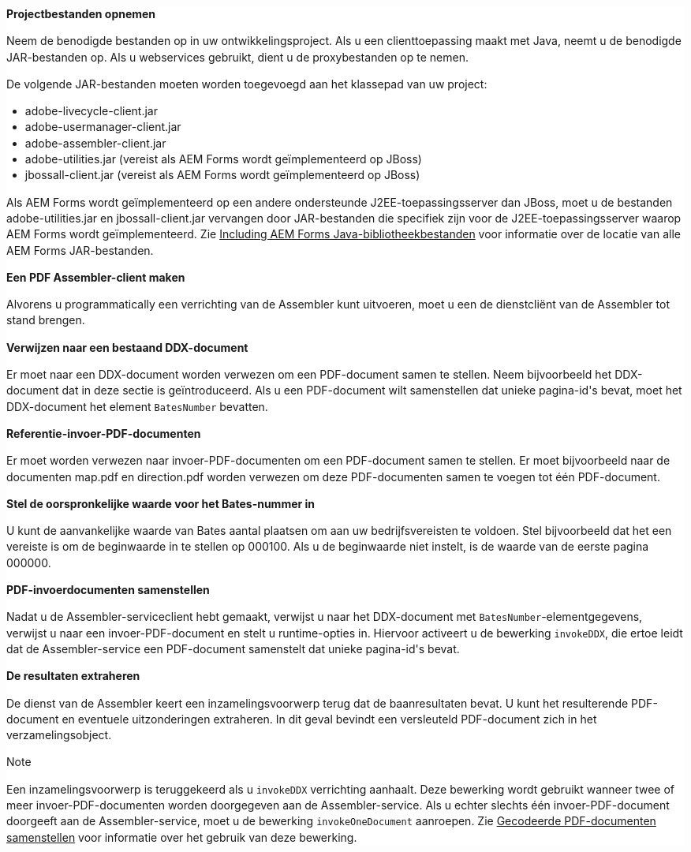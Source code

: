 **Projectbestanden opnemen**

Neem de benodigde bestanden op in uw ontwikkelingsproject. Als u een clienttoepassing maakt met Java, neemt u de benodigde JAR-bestanden op. Als u webservices gebruikt, dient u de proxybestanden op te nemen.

De volgende JAR-bestanden moeten worden toegevoegd aan het klassepad van uw project:

* adobe-livecycle-client.jar
* adobe-usermanager-client.jar
* adobe-assembler-client.jar
* adobe-utilities.jar (vereist als AEM Forms wordt geïmplementeerd op JBoss)
* jbossall-client.jar (vereist als AEM Forms wordt geïmplementeerd op JBoss)

Als AEM Forms wordt geïmplementeerd op een andere ondersteunde J2EE-toepassingsserver dan JBoss, moet u de bestanden adobe-utilities.jar en jbossall-client.jar vervangen door JAR-bestanden die specifiek zijn voor de J2EE-toepassingsserver waarop AEM Forms wordt geïmplementeerd. Zie [Including AEM Forms Java-bibliotheekbestanden](/help/forms/developing/invoking-aem-forms-using-java.md#including-aem-forms-java-library-files) voor informatie over de locatie van alle AEM Forms JAR-bestanden.

**Een PDF Assembler-client maken**

Alvorens u programmatically een verrichting van de Assembler kunt uitvoeren, moet u een de dienstcliënt van de Assembler tot stand brengen.

**Verwijzen naar een bestaand DDX-document**

Er moet naar een DDX-document worden verwezen om een PDF-document samen te stellen. Neem bijvoorbeeld het DDX-document dat in deze sectie is geïntroduceerd. Als u een PDF-document wilt samenstellen dat unieke pagina-id&#39;s bevat, moet het DDX-document het element `BatesNumber` bevatten.

**Referentie-invoer-PDF-documenten**

Er moet worden verwezen naar invoer-PDF-documenten om een PDF-document samen te stellen. Er moet bijvoorbeeld naar de documenten map.pdf en direction.pdf worden verwezen om deze PDF-documenten samen te voegen tot één PDF-document.

**Stel de oorspronkelijke waarde voor het Bates-nummer in**

U kunt de aanvankelijke waarde van Bates aantal plaatsen om aan uw bedrijfsvereisten te voldoen. Stel bijvoorbeeld dat het een vereiste is om de beginwaarde in te stellen op 000100. Als u de beginwaarde niet instelt, is de waarde van de eerste pagina 000000.

**PDF-invoerdocumenten samenstellen**

Nadat u de Assembler-serviceclient hebt gemaakt, verwijst u naar het DDX-document met `BatesNumber`-elementgegevens, verwijst u naar een invoer-PDF-document en stelt u runtime-opties in. Hiervoor activeert u de bewerking `invokeDDX`, die ertoe leidt dat de Assembler-service een PDF-document samenstelt dat unieke pagina-id&#39;s bevat.

**De resultaten extraheren**

De dienst van de Assembler keert een inzamelingsvoorwerp terug dat de baanresultaten bevat. U kunt het resulterende PDF-document en eventuele uitzonderingen extraheren. In dit geval bevindt een versleuteld PDF-document zich in het verzamelingsobject.

>[!NOTE]
>
>Een inzamelingsvoorwerp is teruggekeerd als u `invokeDDX` verrichting aanhaalt. Deze bewerking wordt gebruikt wanneer twee of meer invoer-PDF-documenten worden doorgegeven aan de Assembler-service. Als u echter slechts één invoer-PDF-document doorgeeft aan de Assembler-service, moet u de bewerking `invokeOneDocument` aanroepen. Zie [Gecodeerde PDF-documenten samenstellen](/help/forms/developing/assembling-encrypted-pdf-documents.md) voor informatie over het gebruik van deze bewerking.
